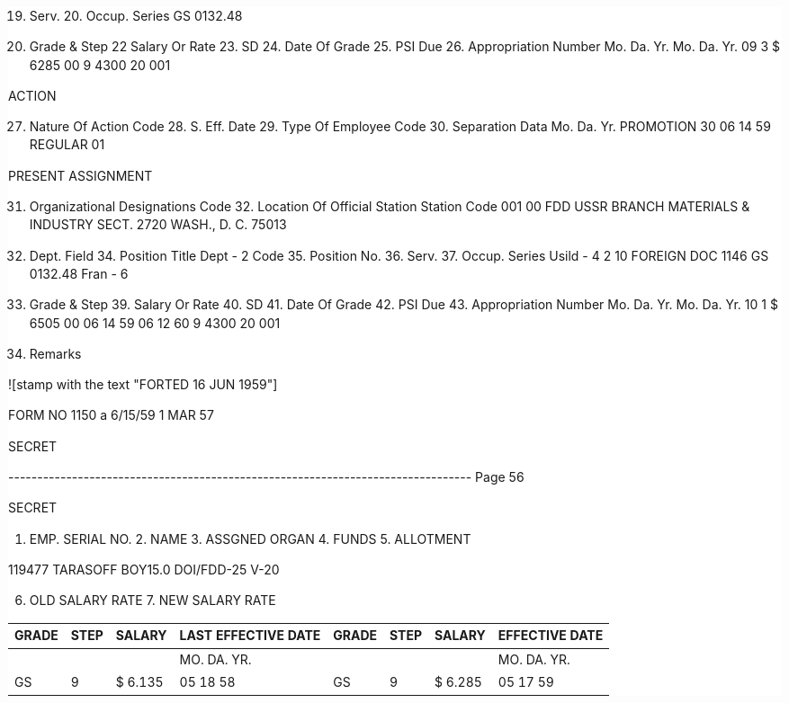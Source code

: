 19. Serv. 20. Occup. Series
    GS 0132.48

21. Grade & Step 22 Salary Or Rate 23. SD 24. Date Of Grade 25. PSI Due 26. Appropriation Number
    Mo. Da. Yr. Mo. Da. Yr.
    09 3 $ 6285 00 9 4300 20 001

ACTION

27. Nature Of Action
    Code 28. S. Eff. Date 29. Type Of Employee Code 30. Separation Data
    Mo. Da. Yr.
    PROMOTION 30 06 14 59 REGULAR 01

PRESENT ASSIGNMENT

31. Organizational Designations
    Code 32. Location Of Official Station Station Code
    001 00
    FDD
    USSR BRANCH
    MATERIALS & INDUSTRY SECT.
    2720 WASH., D. C. 75013

33. Dept. Field 34. Position Title
    Dept - 2 Code 35. Position No. 36. Serv. 37. Occup. Series
    Usild - 4 2 10 FOREIGN DOC 1146 GS 0132.48
    Fran - 6

38. Grade & Step 39. Salary Or Rate 40. SD 41. Date Of Grade 42. PSI Due 43. Appropriation Number
    Mo. Da. Yr. Mo. Da. Yr.
    10 1 $ 6505 00 06 14 59 06 12 60 9 4300 20 001

44. Remarks

![stamp with the text "FORTED 16 JUN 1959"]

FORM NO 1150 a 6/15/59
1 MAR 57

SECRET


-------------------------------------------------------------------------------- Page 56

SECRET

1. EMP. SERIAL NO. 2. NAME 3. ASSGNED ORGAN 4. FUNDS 5. ALLOTMENT

119477 TARASOFF BOY15.0 DOI/FDD-25 V-20

6. OLD SALARY RATE 7. NEW SALARY RATE

| GRADE | STEP | SALARY  | LAST EFFECTIVE DATE | GRADE | STEP | SALARY  | EFFECTIVE DATE |
| ----- | ---- | ------- | ------------------- | ----- | ---- | ------- | -------------- |
|       |      |         | MO. DA. YR.         |       |      |         | MO. DA. YR.    |
| GS    | 9    | $ 6.135 | 05 18 58            | GS    | 9    | $ 6.285 | 05 17 59       |
